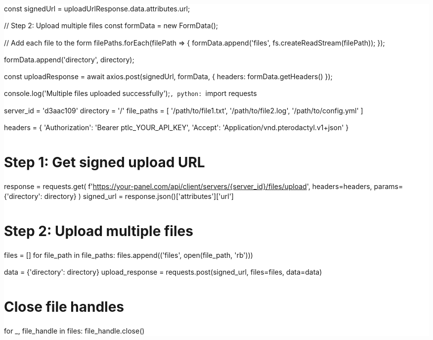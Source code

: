 const signedUrl = uploadUrlResponse.data.attributes.url;

// Step 2: Upload multiple files
const formData = new FormData();

// Add each file to the form
filePaths.forEach(filePath => {
  formData.append('files', fs.createReadStream(filePath));
});

formData.append('directory', directory);

const uploadResponse = await axios.post(signedUrl, formData, {
  headers: formData.getHeaders()
});

console.log('Multiple files uploaded successfully');`,
    python: `import requests

server_id = 'd3aac109'
directory = '/'
file_paths = [
    '/path/to/file1.txt',
    '/path/to/file2.log',
    '/path/to/config.yml'
]

headers = {
    'Authorization': 'Bearer ptlc_YOUR_API_KEY',
    'Accept': 'Application/vnd.pterodactyl.v1+json'
}

# Step 1: Get signed upload URL
response = requests.get(
    f'https://your-panel.com/api/client/servers/{server_id}/files/upload',
    headers=headers,
    params={'directory': directory}
)
signed_url = response.json()['attributes']['url']

# Step 2: Upload multiple files
files = []
for file_path in file_paths:
    files.append(('files', open(file_path, 'rb')))

data = {'directory': directory}
upload_response = requests.post(signed_url, files=files, data=data)

# Close file handles
for _, file_handle in files:
    file_handle.close()
